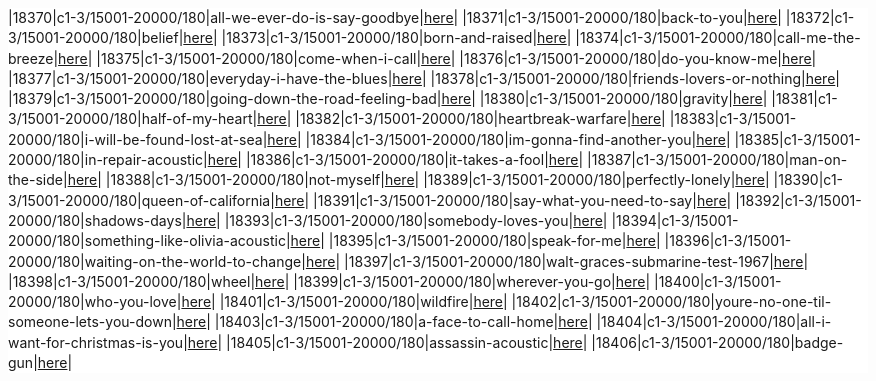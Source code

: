 |18370|c1-3/15001-20000/180|all-we-ever-do-is-say-goodbye|[here](https://cdn.jsdelivr.net/gh/guitarchord/c1-3/15001-20000/180/all-we-ever-do-is-say-goodbye)|
|18371|c1-3/15001-20000/180|back-to-you|[here](https://cdn.jsdelivr.net/gh/guitarchord/c1-3/15001-20000/180/back-to-you)|
|18372|c1-3/15001-20000/180|belief|[here](https://cdn.jsdelivr.net/gh/guitarchord/c1-3/15001-20000/180/belief)|
|18373|c1-3/15001-20000/180|born-and-raised|[here](https://cdn.jsdelivr.net/gh/guitarchord/c1-3/15001-20000/180/born-and-raised)|
|18374|c1-3/15001-20000/180|call-me-the-breeze|[here](https://cdn.jsdelivr.net/gh/guitarchord/c1-3/15001-20000/180/call-me-the-breeze)|
|18375|c1-3/15001-20000/180|come-when-i-call|[here](https://cdn.jsdelivr.net/gh/guitarchord/c1-3/15001-20000/180/come-when-i-call)|
|18376|c1-3/15001-20000/180|do-you-know-me|[here](https://cdn.jsdelivr.net/gh/guitarchord/c1-3/15001-20000/180/do-you-know-me)|
|18377|c1-3/15001-20000/180|everyday-i-have-the-blues|[here](https://cdn.jsdelivr.net/gh/guitarchord/c1-3/15001-20000/180/everyday-i-have-the-blues)|
|18378|c1-3/15001-20000/180|friends-lovers-or-nothing|[here](https://cdn.jsdelivr.net/gh/guitarchord/c1-3/15001-20000/180/friends-lovers-or-nothing)|
|18379|c1-3/15001-20000/180|going-down-the-road-feeling-bad|[here](https://cdn.jsdelivr.net/gh/guitarchord/c1-3/15001-20000/180/going-down-the-road-feeling-bad)|
|18380|c1-3/15001-20000/180|gravity|[here](https://cdn.jsdelivr.net/gh/guitarchord/c1-3/15001-20000/180/gravity)|
|18381|c1-3/15001-20000/180|half-of-my-heart|[here](https://cdn.jsdelivr.net/gh/guitarchord/c1-3/15001-20000/180/half-of-my-heart)|
|18382|c1-3/15001-20000/180|heartbreak-warfare|[here](https://cdn.jsdelivr.net/gh/guitarchord/c1-3/15001-20000/180/heartbreak-warfare)|
|18383|c1-3/15001-20000/180|i-will-be-found-lost-at-sea|[here](https://cdn.jsdelivr.net/gh/guitarchord/c1-3/15001-20000/180/i-will-be-found-lost-at-sea)|
|18384|c1-3/15001-20000/180|im-gonna-find-another-you|[here](https://cdn.jsdelivr.net/gh/guitarchord/c1-3/15001-20000/180/im-gonna-find-another-you)|
|18385|c1-3/15001-20000/180|in-repair-acoustic|[here](https://cdn.jsdelivr.net/gh/guitarchord/c1-3/15001-20000/180/in-repair-acoustic)|
|18386|c1-3/15001-20000/180|it-takes-a-fool|[here](https://cdn.jsdelivr.net/gh/guitarchord/c1-3/15001-20000/180/it-takes-a-fool)|
|18387|c1-3/15001-20000/180|man-on-the-side|[here](https://cdn.jsdelivr.net/gh/guitarchord/c1-3/15001-20000/180/man-on-the-side)|
|18388|c1-3/15001-20000/180|not-myself|[here](https://cdn.jsdelivr.net/gh/guitarchord/c1-3/15001-20000/180/not-myself)|
|18389|c1-3/15001-20000/180|perfectly-lonely|[here](https://cdn.jsdelivr.net/gh/guitarchord/c1-3/15001-20000/180/perfectly-lonely)|
|18390|c1-3/15001-20000/180|queen-of-california|[here](https://cdn.jsdelivr.net/gh/guitarchord/c1-3/15001-20000/180/queen-of-california)|
|18391|c1-3/15001-20000/180|say-what-you-need-to-say|[here](https://cdn.jsdelivr.net/gh/guitarchord/c1-3/15001-20000/180/say-what-you-need-to-say)|
|18392|c1-3/15001-20000/180|shadows-days|[here](https://cdn.jsdelivr.net/gh/guitarchord/c1-3/15001-20000/180/shadows-days)|
|18393|c1-3/15001-20000/180|somebody-loves-you|[here](https://cdn.jsdelivr.net/gh/guitarchord/c1-3/15001-20000/180/somebody-loves-you)|
|18394|c1-3/15001-20000/180|something-like-olivia-acoustic|[here](https://cdn.jsdelivr.net/gh/guitarchord/c1-3/15001-20000/180/something-like-olivia-acoustic)|
|18395|c1-3/15001-20000/180|speak-for-me|[here](https://cdn.jsdelivr.net/gh/guitarchord/c1-3/15001-20000/180/speak-for-me)|
|18396|c1-3/15001-20000/180|waiting-on-the-world-to-change|[here](https://cdn.jsdelivr.net/gh/guitarchord/c1-3/15001-20000/180/waiting-on-the-world-to-change)|
|18397|c1-3/15001-20000/180|walt-graces-submarine-test-1967|[here](https://cdn.jsdelivr.net/gh/guitarchord/c1-3/15001-20000/180/walt-graces-submarine-test-1967)|
|18398|c1-3/15001-20000/180|wheel|[here](https://cdn.jsdelivr.net/gh/guitarchord/c1-3/15001-20000/180/wheel)|
|18399|c1-3/15001-20000/180|wherever-you-go|[here](https://cdn.jsdelivr.net/gh/guitarchord/c1-3/15001-20000/180/wherever-you-go)|
|18400|c1-3/15001-20000/180|who-you-love|[here](https://cdn.jsdelivr.net/gh/guitarchord/c1-3/15001-20000/180/who-you-love)|
|18401|c1-3/15001-20000/180|wildfire|[here](https://cdn.jsdelivr.net/gh/guitarchord/c1-3/15001-20000/180/wildfire)|
|18402|c1-3/15001-20000/180|youre-no-one-til-someone-lets-you-down|[here](https://cdn.jsdelivr.net/gh/guitarchord/c1-3/15001-20000/180/youre-no-one-til-someone-lets-you-down)|
|18403|c1-3/15001-20000/180|a-face-to-call-home|[here](https://cdn.jsdelivr.net/gh/guitarchord/c1-3/15001-20000/180/a-face-to-call-home)|
|18404|c1-3/15001-20000/180|all-i-want-for-christmas-is-you|[here](https://cdn.jsdelivr.net/gh/guitarchord/c1-3/15001-20000/180/all-i-want-for-christmas-is-you)|
|18405|c1-3/15001-20000/180|assassin-acoustic|[here](https://cdn.jsdelivr.net/gh/guitarchord/c1-3/15001-20000/180/assassin-acoustic)|
|18406|c1-3/15001-20000/180|badge-gun|[here](https://cdn.jsdelivr.net/gh/guitarchord/c1-3/15001-20000/180/badge-gun)|